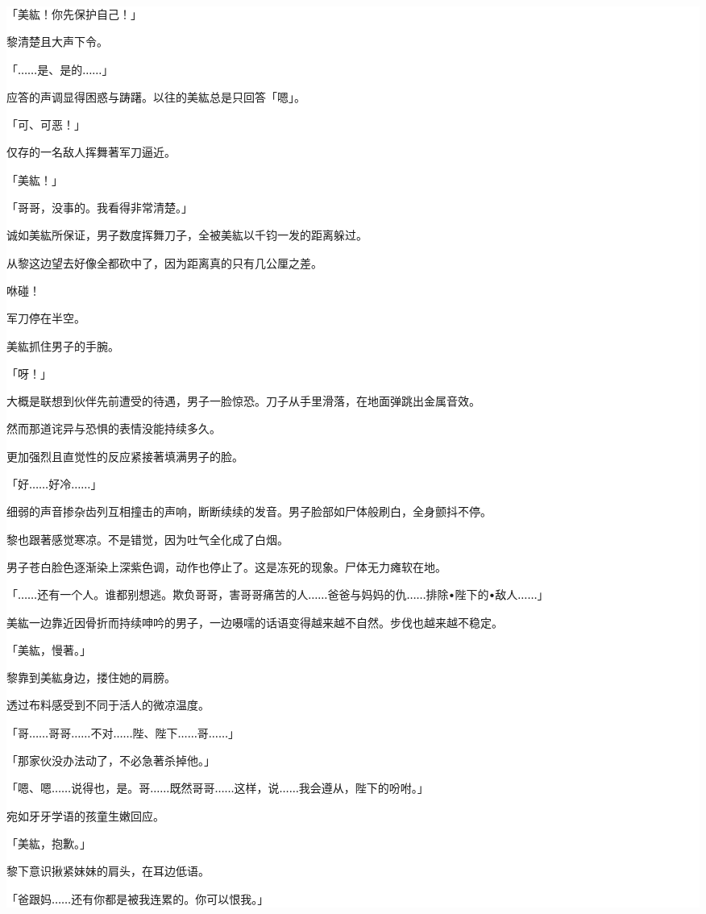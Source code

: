「美紘！你先保护自己！」

黎清楚且大声下令。

「……是、是的……」

应答的声调显得困惑与踌躇。以往的美紘总是只回答「嗯」。

「可、可恶！」

仅存的一名敌人挥舞著军刀逼近。

「美紘！」

「哥哥，没事的。我看得非常清楚。」

诚如美紘所保证，男子数度挥舞刀子，全被美紘以千钧一发的距离躲过。

从黎这边望去好像全都砍中了，因为距离真的只有几公厘之差。

咻碰！

军刀停在半空。

美紘抓住男子的手腕。

「呀！」

大概是联想到伙伴先前遭受的待遇，男子一脸惊恐。刀子从手里滑落，在地面弹跳出金属音效。

然而那道诧异与恐惧的表情没能持续多久。

更加强烈且直觉性的反应紧接著填满男子的脸。

「好……好冷……」

细弱的声音掺杂齿列互相撞击的声响，断断续续的发音。男子脸部如尸体般刷白，全身颤抖不停。

黎也跟著感觉寒凉。不是错觉，因为吐气全化成了白烟。

男子苍白脸色逐渐染上深紫色调，动作也停止了。这是冻死的现象。尸体无力瘫软在地。

「……还有一个人。谁都别想逃。欺负哥哥，害哥哥痛苦的人……爸爸与妈妈的仇……排除•陛下的•敌人……」

美紘一边靠近因骨折而持续呻吟的男子，一边嗫嚅的话语变得越来越不自然。步伐也越来越不稳定。

「美紘，慢著。」

黎靠到美紘身边，搂住她的肩膀。

透过布料感受到不同于活人的微凉温度。

「哥……哥哥……不对……陛、陛下……哥……」

「那家伙没办法动了，不必急著杀掉他。」

「嗯、嗯……说得也，是。哥……既然哥哥……这样，说……我会遵从，陛下的吩咐。」

宛如牙牙学语的孩童生嫩回应。

「美紘，抱歉。」

黎下意识揪紧妹妹的肩头，在耳边低语。

「爸跟妈……还有你都是被我连累的。你可以恨我。」
